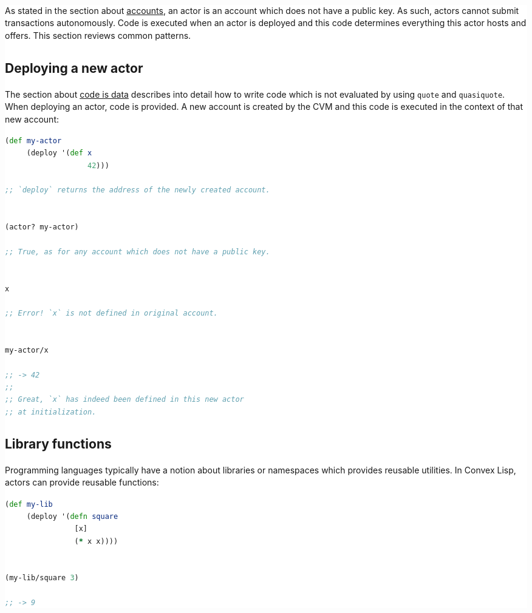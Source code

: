 As stated in the section about [accounts](/cvm/accounts), an actor is an account which does not have a public key. As such, actors cannot submit
transactions autonomously. Code is executed when an actor is deployed and this code determines everything this actor hosts and offers. This section
reviews common patterns.


## Deploying a new actor

The section about [code is data](/cvm/code-is-data) describes into detail how to write code which is not evaluated by using `quote` and `quasiquote`.
When deploying an actor, code is provided. A new account is created by the CVM and this code is executed in the context of that new account:

```clojure
(def my-actor
     (deploy '(def x
                   42)))

;; `deploy` returns the address of the newly created account.


(actor? my-actor)

;; True, as for any account which does not have a public key.


x

;; Error! `x` is not defined in original account.


my-actor/x

;; -> 42
;;
;; Great, `x` has indeed been defined in this new actor
;; at initialization.
```


## Library functions

Programming languages typically have a notion about libraries or namespaces which provides reusable utilities. In Convex Lisp, actors can provide
reusable functions:

```clojure
(def my-lib
     (deploy '(defn square
                [x]
                (* x x))))


(my-lib/square 3)
 
;; -> 9
```
